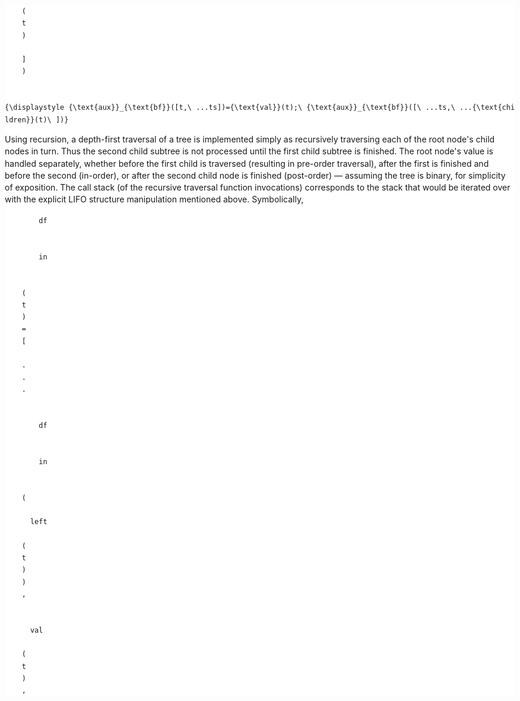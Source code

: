         (
        t
        )
         
        ]
        )
      
    
    {\displaystyle {\text{aux}}_{\text{bf}}([t,\ ...ts])={\text{val}}(t);\ {\text{aux}}_{\text{bf}}([\ ...ts,\ ...{\text{children}}(t)\ ])}
  

Using recursion, a depth-first traversal of a tree is implemented simply as recursively traversing each of the root node's child nodes in turn. Thus the second child subtree is not processed until the first child subtree is finished. The root node's value is handled separately, whether before the first child is traversed (resulting in pre-order traversal), after the first is finished and before the second (in-order), or after the second child node is finished (post-order) — assuming the tree is binary, for simplicity of exposition. The call stack (of the recursive traversal function invocations) corresponds to the stack that would be iterated over with the explicit LIFO structure manipulation mentioned above. Symbolically,

  
    
      
        
          
            df
          
          
            in
          
        
        (
        t
        )
        =
        [
         
        .
        .
        .
        
          
            df
          
          
            in
          
        
        (
        
          left
        
        (
        t
        )
        )
        ,
         
        
          val
        
        (
        t
        )
        ,
         